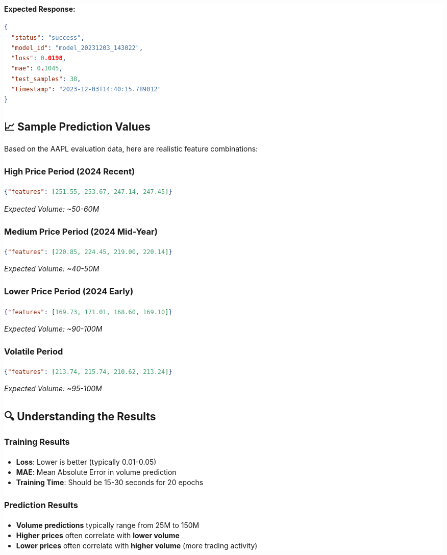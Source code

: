 **Expected Response:**
```json
{
  "status": "success",
  "model_id": "model_20231203_143022",
  "loss": 0.0198,
  "mae": 0.1045,
  "test_samples": 38,
  "timestamp": "2023-12-03T14:40:15.789012"
}
```

## 📈 Sample Prediction Values

Based on the AAPL evaluation data, here are realistic feature combinations:

### High Price Period (2024 Recent)
```json
{"features": [251.55, 253.67, 247.14, 247.45]}
```
*Expected Volume: ~50-60M*

### Medium Price Period (2024 Mid-Year)
```json
{"features": [220.85, 224.45, 219.00, 220.14]}
```
*Expected Volume: ~40-50M*

### Lower Price Period (2024 Early)
```json
{"features": [169.73, 171.01, 168.60, 169.10]}
```
*Expected Volume: ~90-100M*

### Volatile Period
```json
{"features": [213.74, 215.74, 210.62, 213.24]}
```
*Expected Volume: ~95-100M*

## 🔍 Understanding the Results

### Training Results
- **Loss**: Lower is better (typically 0.01-0.05)
- **MAE**: Mean Absolute Error in volume prediction
- **Training Time**: Should be 15-30 seconds for 20 epochs

### Prediction Results
- **Volume predictions** typically range from 25M to 150M
- **Higher prices** often correlate with **lower volume**
- **Lower prices** often correlate with **higher volume** (more trading activity)
